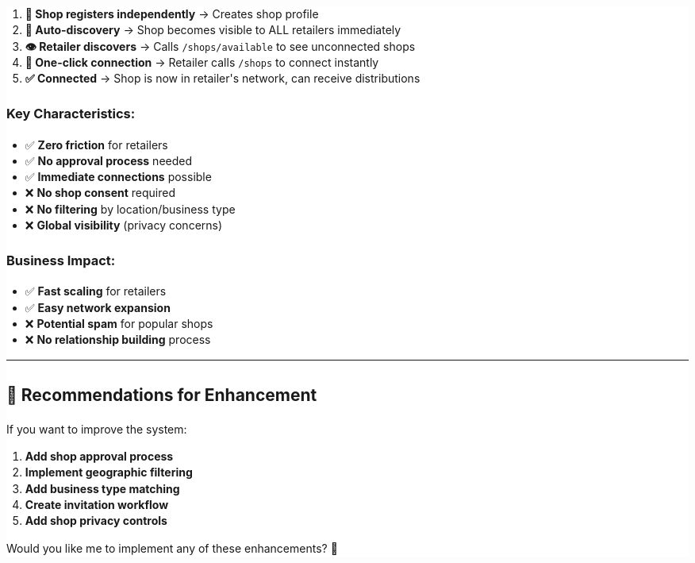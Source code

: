 1. **🏪 Shop registers independently** → Creates shop profile
2. **📡 Auto-discovery** → Shop becomes visible to ALL retailers immediately
3. **👁️ Retailer discovers** → Calls `/shops/available` to see unconnected shops
4. **🔗 One-click connection** → Retailer calls `/shops` to connect instantly
5. **✅ Connected** → Shop is now in retailer's network, can receive distributions

### **Key Characteristics:**

- ✅ **Zero friction** for retailers
- ✅ **No approval process** needed
- ✅ **Immediate connections** possible
- ❌ **No shop consent** required
- ❌ **No filtering** by location/business type
- ❌ **Global visibility** (privacy concerns)

### **Business Impact:**

- ✅ **Fast scaling** for retailers
- ✅ **Easy network expansion**
- ❌ **Potential spam** for popular shops
- ❌ **No relationship building** process

---

## 🔧 **Recommendations for Enhancement**

If you want to improve the system:

1. **Add shop approval process**
2. **Implement geographic filtering**
3. **Add business type matching**
4. **Create invitation workflow**
5. **Add shop privacy controls**

Would you like me to implement any of these enhancements? 🤔

